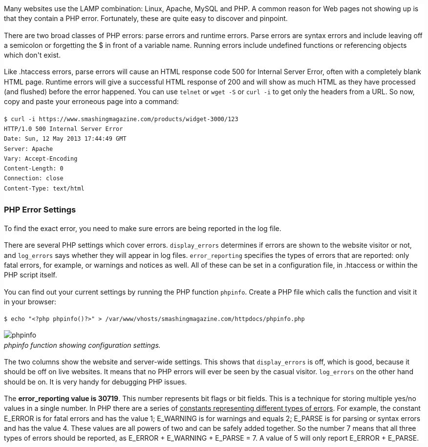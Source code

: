 Many websites use the LAMP combination: Linux, Apache, MySQL and PHP. A common reason for Web pages not showing up is that they contain a PHP error. Fortunately, these are quite easy to discover and pinpoint.

There are two broad classes of PHP errors: parse errors and runtime errors. Parse errors are syntax errors and include leaving off a semicolon or forgetting the $ in front of a variable name. Running errors include undefined functions or referencing objects which don't exist.

Like .htaccess errors, parse errors will cause an HTML response code 500 for Internal Server Error, often with a completely blank HTML page. Runtime errors will give a successful HTML response of 200 and will show as much HTML as they have processed (and flushed) before the error happened. You can use <code>telnet</code> or <code>wget -S</code> or <code>curl -i</code> to get only the headers from a URL. So now, copy and paste your erroneous page into a command:

<pre><code class="language-javascript">$ curl -i https://www.smashingmagazine.com/products/widget-3000/123
HTTP/1.0 500 Internal Server Error
Date: Sun, 12 May 2013 17:44:49 GMT
Server: Apache
Vary: Accept-Encoding
Content-Length: 0
Connection: close
Content-Type: text/html</code></pre>

### PHP Error Settings

To find the exact error, you need to make sure errors are being reported in the log file.

There are several PHP settings which cover errors. <code>display_errors</code> determines if errors are shown to the website visitor or not, and <code>log_errors</code> says whether they will appear in log files. <code>error_reporting</code> specifies the types of errors that are reported: only fatal errors, for example, or warnings and notices as well. All of these can be set in a configuration file, in .htaccess or within the PHP script itself.

You can find out your current settings by running the PHP function <code>phpinfo</code>. Create a PHP file which calls the function and visit it in your browser:

<pre><code class="language-javascript">$ echo "&lt;?php phpinfo()?&gt;" &gt; /var/www/vhosts/smashingmagazine.com/httpdocs/phpinfo.php</code></pre>

<img loading="lazy" decoding="async" src="https://archive.smashing.media/assets/344dbf88-fdf9-42bb-adb4-46f01eedd629/6547f695-553b-4da5-995b-46dd36f15e52/phpinfo.png" alt="phpinfo" /><br>
<em> phpinfo function showing configuration settings.</em>

The two columns show the website and server-wide settings. This shows that <code>display_errors</code> is off, which is good, because it should be off on live websites. It means that no PHP errors will ever be seen by the casual visitor. <code>log_errors</code> on the other hand should be on. It is very handy for debugging PHP issues.

The <strong>error_reporting value is 30719</strong>. This number represents bit flags or bit fields. This is a technique for storing multiple yes/no values in a single number. In PHP there are a series of <a href="https://php.net/manual/en/errorfunc.constants.php">constants representing different types of errors</a>. For example, the constant E_ERROR is for fatal errors and has the value 1; E_WARNING is for warnings and equals 2; E_PARSE is for parsing or syntax errors and has the value 4. These values are all powers of two and can be safely added together. So the number 7 means that all three types of errors should be reported, as E_ERROR + E_WARNING + E_PARSE = 7. A value of 5 will only report E_ERROR + E_PARSE.
